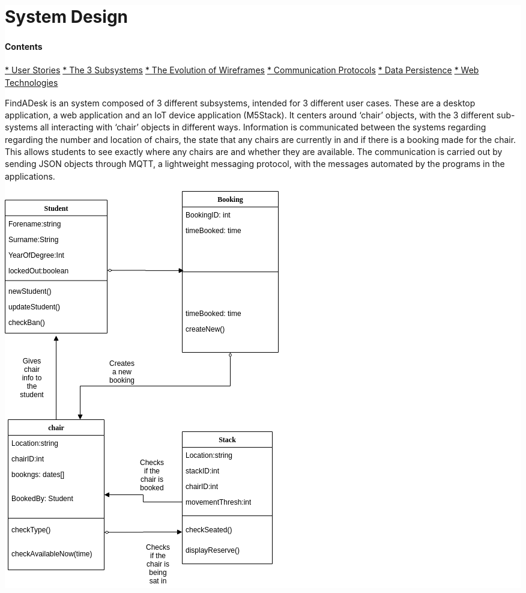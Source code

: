 # System Design

#### Contents

[\* User Stories](#userStories)
[\* The 3 Subsystems](#theSubsystems)
[\* The Evolution of Wireframes](#evolutionWireframes)
[\* Communication Protocols](#communicationProtocols)
[\* Data Persistence](#dataPersistence)
[\* Web Technologies](#webTechnologies)

FindADesk is an system composed of 3 different subsystems, intended for 3 different user cases. These are a desktop application, a web application and an IoT device application (M5Stack). It centers around ‘chair’ objects, with the 3 different sub-systems all interacting with ‘chair’ objects in different ways. Information is communicated between the systems regarding regarding the number and location of chairs, the state that any chairs are currently in and if there is a booking made for the chair. This allows students to see exactly where any chairs are and whether they are available. The communication is carried out by sending JSON objects through MQTT, a lightweight messaging protocol, with the messages automated by the programs in the applications.

![](images/Picture_1.png)
